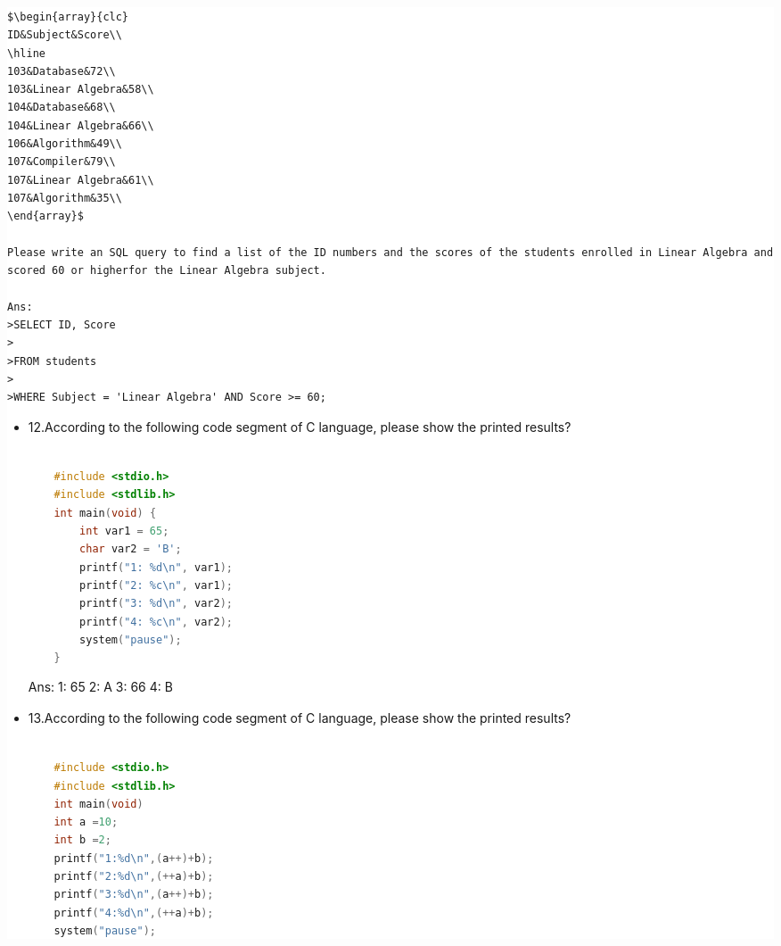     $\begin{array}{clc}
    ID&Subject&Score\\
    \hline
    103&Database&72\\
    103&Linear Algebra&58\\
    104&Database&68\\
    104&Linear Algebra&66\\
    106&Algorithm&49\\
    107&Compiler&79\\
    107&Linear Algebra&61\\
    107&Algorithm&35\\
    \end{array}$

    Please write an SQL query to find a list of the ID numbers and the scores of the students enrolled in Linear Algebra and scored 60 or higherfor the Linear Algebra subject.

    Ans:
    >SELECT ID, Score
    >
    >FROM students
    >
    >WHERE Subject = 'Linear Algebra' AND Score >= 60;

- 12.According to the following code segment of C language, please show the printed results?

    ``` c++

        #include <stdio.h>
        #include <stdlib.h>
        int main(void) {
            int var1 = 65;
            char var2 = 'B';
            printf("1: %d\n", var1);
            printf("2: %c\n", var1);
            printf("3: %d\n", var2);
            printf("4: %c\n", var2);
            system("pause");
        }
    ```

    Ans:
    1: 65
    2: A
    3: 66
    4: B

- 13.According to the following code segment of C language, please show the printed results?

    ```c++

        #include <stdio.h>
        #include <stdlib.h>
        int main(void)
        int a =10;
        int b =2;
        printf("1:%d\n",(a++)+b);
        printf("2:%d\n",(++a)+b);
        printf("3:%d\n",(a++)+b);
        printf("4:%d\n",(++a)+b);
        system("pause");
    ```
